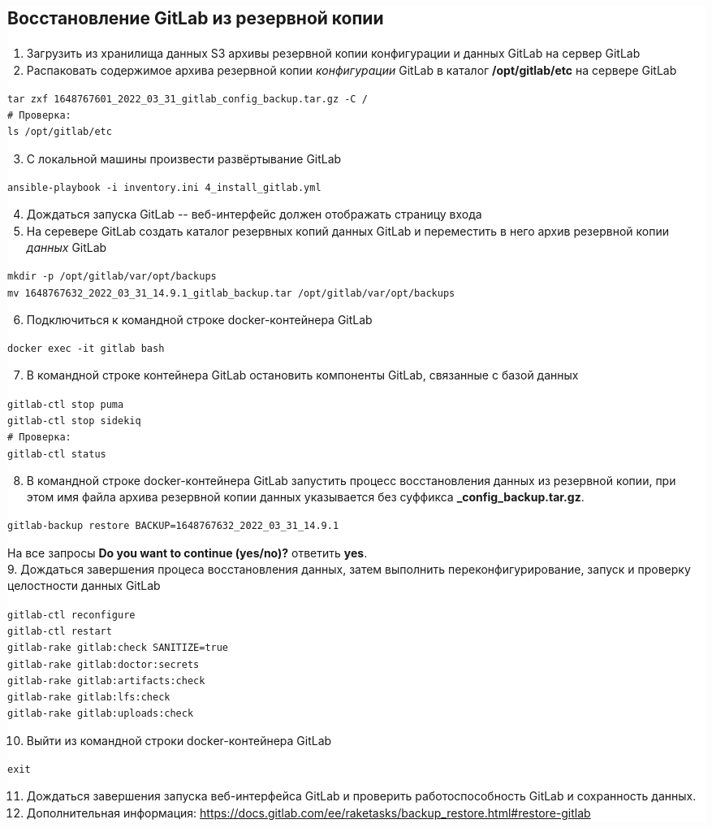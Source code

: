 
## Восстановление GitLab из резервной копии

1. Загрузить из хранилища данных S3 архивы резервной копии конфигурации и данных GitLab на сервер GitLab
2. Распаковать содержимое архива резервной копии _конфигурации_ GitLab в каталог **/opt/gitlab/etc** на сервере GitLab
```shell
tar zxf 1648767601_2022_03_31_gitlab_config_backup.tar.gz -C /
# Проверка:
ls /opt/gitlab/etc
```
3. С локальной машины произвести развёртывание GitLab
```shell
ansible-playbook -i inventory.ini 4_install_gitlab.yml
```
4. Дождаться запуска GitLab -- веб-интерфейс должен отображать страницу входа
5. На серевере GitLab создать каталог резервных копий данных GitLab и переместить в него архив резервной копии _данных_ GitLab
```shell
mkdir -p /opt/gitlab/var/opt/backups
mv 1648767632_2022_03_31_14.9.1_gitlab_backup.tar /opt/gitlab/var/opt/backups
```
6. Подключиться к командной строке docker-контейнера GitLab
```shell
docker exec -it gitlab bash
```
7. В командной строке контейнера GitLab остановить компоненты GitLab, связанные с базой данных
```shell
gitlab-ctl stop puma
gitlab-ctl stop sidekiq
# Проверка:
gitlab-ctl status
```
8. В командной строке docker-контейнера GitLab запустить процесс восстановления данных из резервной копии, при этом имя файла архива резервной копии данных указывается без суффикса **_config_backup.tar.gz**.
```shell
gitlab-backup restore BACKUP=1648767632_2022_03_31_14.9.1
```
На все запросы **Do you want to continue (yes/no)?** ответить **yes**.  
9. Дождаться завершения процеса восстановления данных, затем выполнить переконфигурирование, запуск и проверку целостности данных GitLab
```shell
gitlab-ctl reconfigure
gitlab-ctl restart
gitlab-rake gitlab:check SANITIZE=true
gitlab-rake gitlab:doctor:secrets
gitlab-rake gitlab:artifacts:check
gitlab-rake gitlab:lfs:check
gitlab-rake gitlab:uploads:check
```
10. Выйти из командной строки docker-контейнера GitLab
```shell
exit
```
11. Дождаться завершения запуска веб-интерфейса GitLab и проверить работоспособность GitLab и сохранность данных.
12. Дополнительная информация: https://docs.gitlab.com/ee/raketasks/backup_restore.html#restore-gitlab
